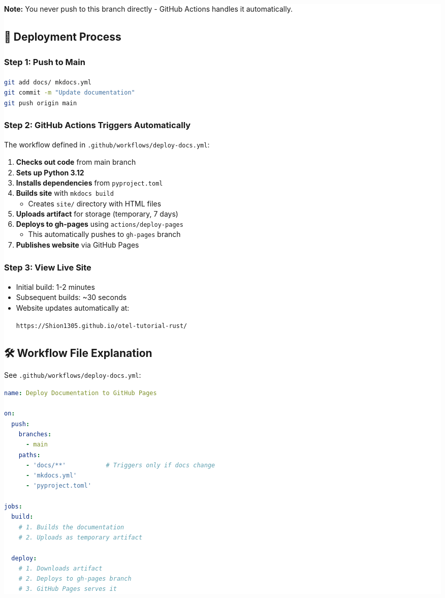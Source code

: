 **Note:** You never push to this branch directly - GitHub Actions handles it automatically.

## 🔄 Deployment Process

### Step 1: Push to Main
```bash
git add docs/ mkdocs.yml
git commit -m "Update documentation"
git push origin main
```

### Step 2: GitHub Actions Triggers Automatically
The workflow defined in `.github/workflows/deploy-docs.yml`:

1. **Checks out code** from main branch
2. **Sets up Python 3.12**
3. **Installs dependencies** from `pyproject.toml`
4. **Builds site** with `mkdocs build`
   - Creates `site/` directory with HTML files
5. **Uploads artifact** for storage (temporary, 7 days)
6. **Deploys to gh-pages** using `actions/deploy-pages`
   - This automatically pushes to `gh-pages` branch
7. **Publishes website** via GitHub Pages

### Step 3: View Live Site
- Initial build: 1-2 minutes
- Subsequent builds: ~30 seconds
- Website updates automatically at:
  ```
  https://Shion1305.github.io/otel-tutorial-rust/
  ```

## 🛠️ Workflow File Explanation

See `.github/workflows/deploy-docs.yml`:

```yaml
name: Deploy Documentation to GitHub Pages

on:
  push:
    branches:
      - main
    paths:
      - 'docs/**'           # Triggers only if docs change
      - 'mkdocs.yml'
      - 'pyproject.toml'

jobs:
  build:
    # 1. Builds the documentation
    # 2. Uploads as temporary artifact
    
  deploy:
    # 1. Downloads artifact
    # 2. Deploys to gh-pages branch
    # 3. GitHub Pages serves it
```
